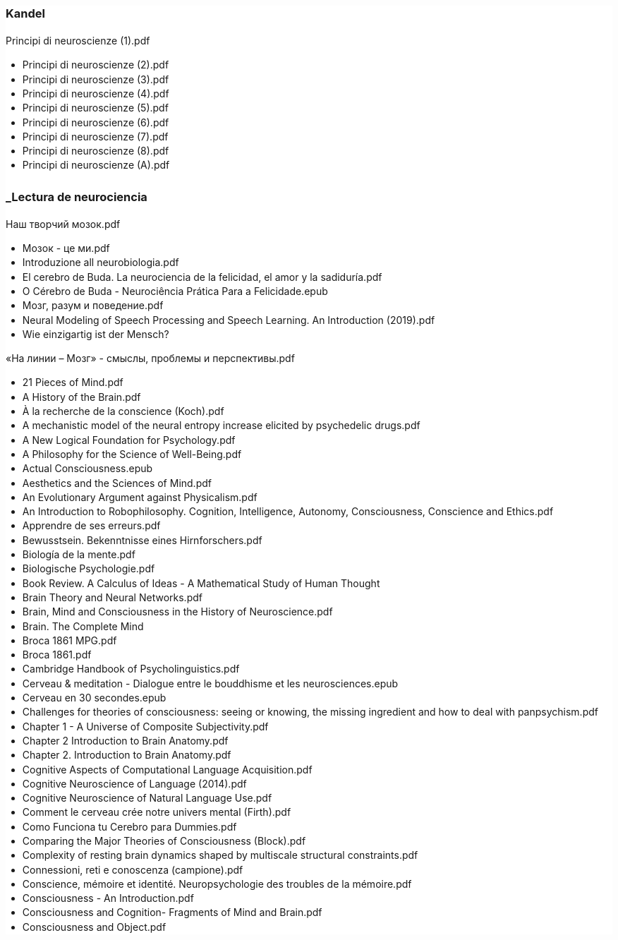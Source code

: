 ### Kandel
Principi di neuroscienze (1).pdf
* Principi di neuroscienze (2).pdf
* Principi di neuroscienze (3).pdf
* Principi di neuroscienze (4).pdf
* Principi di neuroscienze (5).pdf
* Principi di neuroscienze (6).pdf
* Principi di neuroscienze (7).pdf
* Principi di neuroscienze (8).pdf
* Principi di neuroscienze (A).pdf

### _Lectura de neurociencia
Наш творчий мозок.pdf
* Мозок - це ми.pdf
* Introduzione all neurobiologia.pdf
* El cerebro de Buda. La neurociencia de la felicidad, el amor y la sadiduría.pdf
* O Cérebro de Buda - Neurociência Prática Para a Felicidade.epub
* Мозг, разум и поведение.pdf
* Neural Modeling of Speech Processing and Speech Learning. An Introduction (2019).pdf
* Wie einzigartig ist der Mensch?

«На линии – Мозг» - смыслы, проблемы и перспективы.pdf
* 21 Pieces of Mind.pdf
* A History of the Brain.pdf
* À la recherche de la conscience (Koch).pdf
* A mechanistic model of the neural entropy increase elicited by psychedelic drugs.pdf
* A New Logical Foundation for Psychology.pdf
* A Philosophy for the Science of Well-Being.pdf
* Actual Consciousness.epub
* Aesthetics and the Sciences of Mind.pdf
* An Evolutionary Argument against Physicalism.pdf
* An Introduction to Robophilosophy. Cognition, Intelligence, Autonomy, Consciousness, Conscience and Ethics.pdf
* Apprendre de ses erreurs.pdf
* Bewusstsein. Bekenntnisse eines Hirnforschers.pdf
* Biología de la mente.pdf
* Biologische Psychologie.pdf
* Book Review. A Calculus of Ideas - A Mathematical Study of Human Thought
* Brain Theory and Neural Networks.pdf
* Brain, Mind and Consciousness in the History of Neuroscience.pdf
* Brain. The Complete Mind
* Broca 1861 MPG.pdf
* Broca 1861.pdf
* Cambridge Handbook of Psycholinguistics.pdf
* Cerveau & meditation - Dialogue entre le bouddhisme et les neurosciences.epub
* Cerveau en 30 secondes.epub
* Challenges for theories of consciousness: seeing or knowing, the missing ingredient and how to deal with panpsychism.pdf
* Chapter 1 - A Universe of Composite Subjectivity.pdf
* Chapter 2 Introduction to Brain Anatomy.pdf
* Chapter 2. Introduction to Brain Anatomy.pdf
* Cognitive Aspects of Computational Language Acquisition.pdf
* Cognitive Neuroscience of Language (2014).pdf
* Cognitive Neuroscience of Natural Language Use.pdf
* Comment le cerveau crée notre univers mental (Firth).pdf
* Como Funciona tu Cerebro para Dummies.pdf
* Comparing the Major Theories  of Consciousness (Block).pdf
* Complexity of resting brain dynamics shaped by multiscale structural constraints.pdf
* Connessioni, reti e conoscenza (campione).pdf
* Conscience, mémoire et identité. Neuropsychologie des troubles de la mémoire.pdf
* Consciousness - An Introduction.pdf
* Consciousness and Cognition- Fragments of Mind and Brain.pdf
* Consciousness and Object.pdf